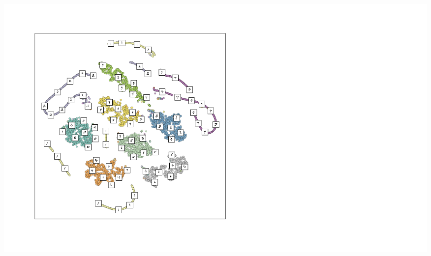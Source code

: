  <img src="https://github.com/mfmotta/computer_vision_experiments_loss_functions/blob/master/contrastive_vs_yukawa/images/tSNE__40epcs_128potential.png"  width="500">
 </p>
 
 
 
